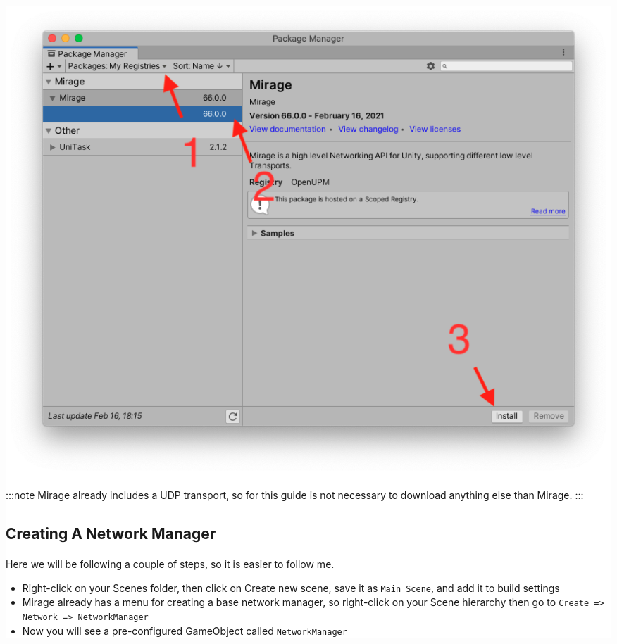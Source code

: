 ![Install Mirage](/img/install-mirage.png)

:::note
Mirage already includes a UDP transport, so for this guide is not necessary to download anything else than Mirage.
:::

## Creating A Network Manager

Here we will be following a couple of steps, so it is easier to follow me.

- Right-click on your Scenes folder, then click on Create new scene, save it as `Main Scene`, and add it to build settings
- Mirage already has a menu for creating a base network manager, so right-click on your Scene hierarchy then go to `Create => Network => NetworkManager`
- Now you will see a pre-configured GameObject called `NetworkManager`
